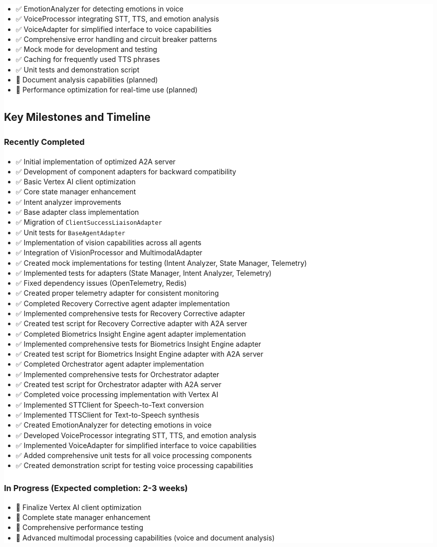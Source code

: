   - ✅ EmotionAnalyzer for detecting emotions in voice
  - ✅ VoiceProcessor integrating STT, TTS, and emotion analysis
  - ✅ VoiceAdapter for simplified interface to voice capabilities
  - ✅ Comprehensive error handling and circuit breaker patterns
  - ✅ Mock mode for development and testing
  - ✅ Caching for frequently used TTS phrases
  - ✅ Unit tests and demonstration script
- 🔄 Document analysis capabilities (planned)
- 🔄 Performance optimization for real-time use (planned)

## Key Milestones and Timeline

### Recently Completed
- ✅ Initial implementation of optimized A2A server
- ✅ Development of component adapters for backward compatibility
- ✅ Basic Vertex AI client optimization
- ✅ Core state manager enhancement
- ✅ Intent analyzer improvements
- ✅ Base adapter class implementation
- ✅ Migration of `ClientSuccessLiaisonAdapter`
- ✅ Unit tests for `BaseAgentAdapter`
- ✅ Implementation of vision capabilities across all agents
- ✅ Integration of VisionProcessor and MultimodalAdapter
- ✅ Created mock implementations for testing (Intent Analyzer, State Manager, Telemetry)
- ✅ Implemented tests for adapters (State Manager, Intent Analyzer, Telemetry)
- ✅ Fixed dependency issues (OpenTelemetry, Redis)
- ✅ Created proper telemetry adapter for consistent monitoring
- ✅ Completed Recovery Corrective agent adapter implementation
- ✅ Implemented comprehensive tests for Recovery Corrective adapter
- ✅ Created test script for Recovery Corrective adapter with A2A server
- ✅ Completed Biometrics Insight Engine agent adapter implementation
- ✅ Implemented comprehensive tests for Biometrics Insight Engine adapter
- ✅ Created test script for Biometrics Insight Engine adapter with A2A server
- ✅ Completed Orchestrator agent adapter implementation
- ✅ Implemented comprehensive tests for Orchestrator adapter
- ✅ Created test script for Orchestrator adapter with A2A server
- ✅ Completed voice processing implementation with Vertex AI
- ✅ Implemented STTClient for Speech-to-Text conversion
- ✅ Implemented TTSClient for Text-to-Speech synthesis
- ✅ Created EmotionAnalyzer for detecting emotions in voice
- ✅ Developed VoiceProcessor integrating STT, TTS, and emotion analysis
- ✅ Implemented VoiceAdapter for simplified interface to voice capabilities
- ✅ Added comprehensive unit tests for all voice processing components
- ✅ Created demonstration script for testing voice processing capabilities

### In Progress (Expected completion: 2-3 weeks)
- 🔄 Finalize Vertex AI client optimization
- 🔄 Complete state manager enhancement
- 🔄 Comprehensive performance testing
- 🔄 Advanced multimodal processing capabilities (voice and document analysis)
